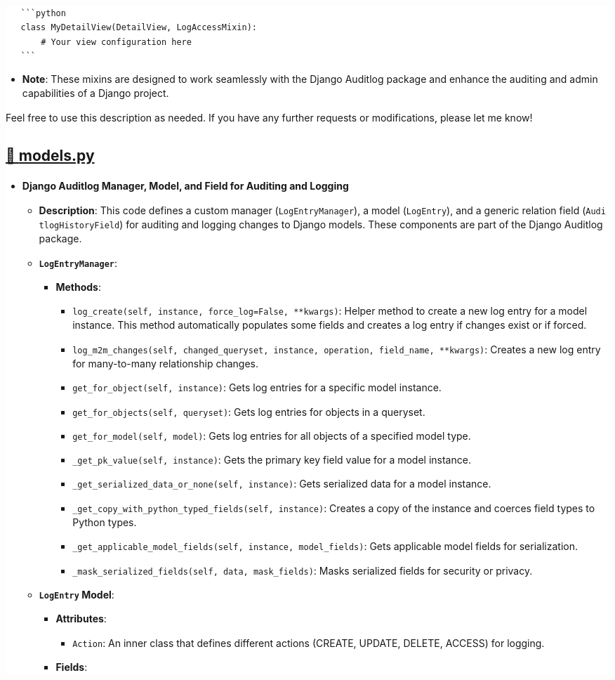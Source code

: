        ```python
       class MyDetailView(DetailView, LogAccessMixin):
           # Your view configuration here
       ```

  - **Note**: These mixins are designed to work seamlessly with the Django Auditlog package and enhance the auditing and admin capabilities of a Django project.

Feel free to use this description as needed. If you have any further requests or modifications, please let me know!


## [📄 **models.py**](/auditlog/models.py)

- **Django Auditlog Manager, Model, and Field for Auditing and Logging**

  - **Description**: This code defines a custom manager (`LogEntryManager`), a model (`LogEntry`), and a generic relation field (`AuditlogHistoryField`) for auditing and logging changes to Django models. These components are part of the Django Auditlog package.

  - **`LogEntryManager`**:

    - **Methods**:

      - `log_create(self, instance, force_log=False, **kwargs)`: Helper method to create a new log entry for a model instance. This method automatically populates some fields and creates a log entry if changes exist or if forced.

      - `log_m2m_changes(self, changed_queryset, instance, operation, field_name, **kwargs)`: Creates a new log entry for many-to-many relationship changes.

      - `get_for_object(self, instance)`: Gets log entries for a specific model instance.

      - `get_for_objects(self, queryset)`: Gets log entries for objects in a queryset.

      - `get_for_model(self, model)`: Gets log entries for all objects of a specified model type.

      - `_get_pk_value(self, instance)`: Gets the primary key field value for a model instance.

      - `_get_serialized_data_or_none(self, instance)`: Gets serialized data for a model instance.

      - `_get_copy_with_python_typed_fields(self, instance)`: Creates a copy of the instance and coerces field types to Python types.

      - `_get_applicable_model_fields(self, instance, model_fields)`: Gets applicable model fields for serialization.

      - `_mask_serialized_fields(self, data, mask_fields)`: Masks serialized fields for security or privacy.

  - **`LogEntry` Model**:

    - **Attributes**:

      - `Action`: An inner class that defines different actions (CREATE, UPDATE, DELETE, ACCESS) for logging.

    - **Fields**:
